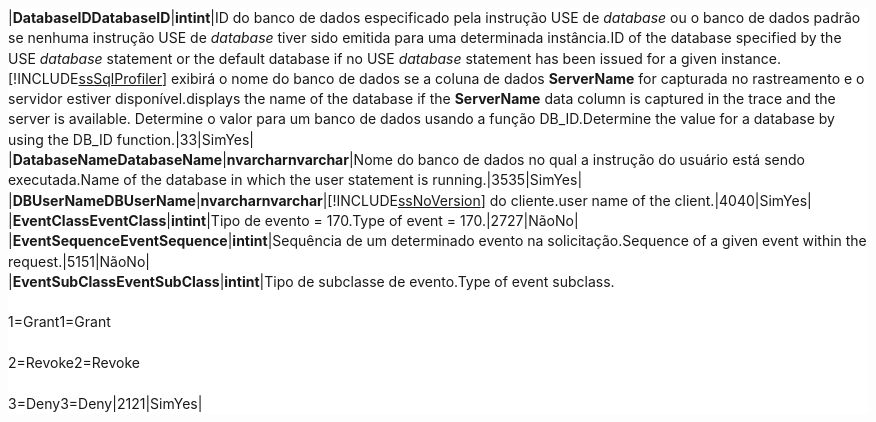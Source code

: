|<span data-ttu-id="e82ab-122">**DatabaseID**</span><span class="sxs-lookup"><span data-stu-id="e82ab-122">**DatabaseID**</span></span>|<span data-ttu-id="e82ab-123">**int**</span><span class="sxs-lookup"><span data-stu-id="e82ab-123">**int**</span></span>|<span data-ttu-id="e82ab-124">ID do banco de dados especificado pela instrução USE de *database* ou o banco de dados padrão se nenhuma instrução USE de *database* tiver sido emitida para uma determinada instância.</span><span class="sxs-lookup"><span data-stu-id="e82ab-124">ID of the database specified by the USE *database* statement or the default database if no USE *database* statement has been issued for a given instance.</span></span> [!INCLUDE[ssSqlProfiler](../../includes/sssqlprofiler-md.md)] <span data-ttu-id="e82ab-125">exibirá o nome do banco de dados se a coluna de dados **ServerName** for capturada no rastreamento e o servidor estiver disponível.</span><span class="sxs-lookup"><span data-stu-id="e82ab-125">displays the name of the database if the **ServerName** data column is captured in the trace and the server is available.</span></span> <span data-ttu-id="e82ab-126">Determine o valor para um banco de dados usando a função DB_ID.</span><span class="sxs-lookup"><span data-stu-id="e82ab-126">Determine the value for a database by using the DB_ID function.</span></span>|<span data-ttu-id="e82ab-127">3</span><span class="sxs-lookup"><span data-stu-id="e82ab-127">3</span></span>|<span data-ttu-id="e82ab-128">Sim</span><span class="sxs-lookup"><span data-stu-id="e82ab-128">Yes</span></span>|  
|<span data-ttu-id="e82ab-129">**DatabaseName**</span><span class="sxs-lookup"><span data-stu-id="e82ab-129">**DatabaseName**</span></span>|<span data-ttu-id="e82ab-130">**nvarchar**</span><span class="sxs-lookup"><span data-stu-id="e82ab-130">**nvarchar**</span></span>|<span data-ttu-id="e82ab-131">Nome do banco de dados no qual a instrução do usuário está sendo executada.</span><span class="sxs-lookup"><span data-stu-id="e82ab-131">Name of the database in which the user statement is running.</span></span>|<span data-ttu-id="e82ab-132">35</span><span class="sxs-lookup"><span data-stu-id="e82ab-132">35</span></span>|<span data-ttu-id="e82ab-133">Sim</span><span class="sxs-lookup"><span data-stu-id="e82ab-133">Yes</span></span>|  
|<span data-ttu-id="e82ab-134">**DBUserName**</span><span class="sxs-lookup"><span data-stu-id="e82ab-134">**DBUserName**</span></span>|<span data-ttu-id="e82ab-135">**nvarchar**</span><span class="sxs-lookup"><span data-stu-id="e82ab-135">**nvarchar**</span></span>|[!INCLUDE[ssNoVersion](../../includes/ssnoversion-md.md)] <span data-ttu-id="e82ab-136">do cliente.</span><span class="sxs-lookup"><span data-stu-id="e82ab-136">user name of the client.</span></span>|<span data-ttu-id="e82ab-137">40</span><span class="sxs-lookup"><span data-stu-id="e82ab-137">40</span></span>|<span data-ttu-id="e82ab-138">Sim</span><span class="sxs-lookup"><span data-stu-id="e82ab-138">Yes</span></span>|  
|<span data-ttu-id="e82ab-139">**EventClass**</span><span class="sxs-lookup"><span data-stu-id="e82ab-139">**EventClass**</span></span>|<span data-ttu-id="e82ab-140">**int**</span><span class="sxs-lookup"><span data-stu-id="e82ab-140">**int**</span></span>|<span data-ttu-id="e82ab-141">Tipo de evento = 170.</span><span class="sxs-lookup"><span data-stu-id="e82ab-141">Type of event = 170.</span></span>|<span data-ttu-id="e82ab-142">27</span><span class="sxs-lookup"><span data-stu-id="e82ab-142">27</span></span>|<span data-ttu-id="e82ab-143">Não</span><span class="sxs-lookup"><span data-stu-id="e82ab-143">No</span></span>|  
|<span data-ttu-id="e82ab-144">**EventSequence**</span><span class="sxs-lookup"><span data-stu-id="e82ab-144">**EventSequence**</span></span>|<span data-ttu-id="e82ab-145">**int**</span><span class="sxs-lookup"><span data-stu-id="e82ab-145">**int**</span></span>|<span data-ttu-id="e82ab-146">Sequência de um determinado evento na solicitação.</span><span class="sxs-lookup"><span data-stu-id="e82ab-146">Sequence of a given event within the request.</span></span>|<span data-ttu-id="e82ab-147">51</span><span class="sxs-lookup"><span data-stu-id="e82ab-147">51</span></span>|<span data-ttu-id="e82ab-148">Não</span><span class="sxs-lookup"><span data-stu-id="e82ab-148">No</span></span>|  
|<span data-ttu-id="e82ab-149">**EventSubClass**</span><span class="sxs-lookup"><span data-stu-id="e82ab-149">**EventSubClass**</span></span>|<span data-ttu-id="e82ab-150">**int**</span><span class="sxs-lookup"><span data-stu-id="e82ab-150">**int**</span></span>|<span data-ttu-id="e82ab-151">Tipo de subclasse de evento.</span><span class="sxs-lookup"><span data-stu-id="e82ab-151">Type of event subclass.</span></span><br /><br /> <span data-ttu-id="e82ab-152">1=Grant</span><span class="sxs-lookup"><span data-stu-id="e82ab-152">1=Grant</span></span><br /><br /> <span data-ttu-id="e82ab-153">2=Revoke</span><span class="sxs-lookup"><span data-stu-id="e82ab-153">2=Revoke</span></span><br /><br /> <span data-ttu-id="e82ab-154">3=Deny</span><span class="sxs-lookup"><span data-stu-id="e82ab-154">3=Deny</span></span>|<span data-ttu-id="e82ab-155">21</span><span class="sxs-lookup"><span data-stu-id="e82ab-155">21</span></span>|<span data-ttu-id="e82ab-156">Sim</span><span class="sxs-lookup"><span data-stu-id="e82ab-156">Yes</span></span>|  